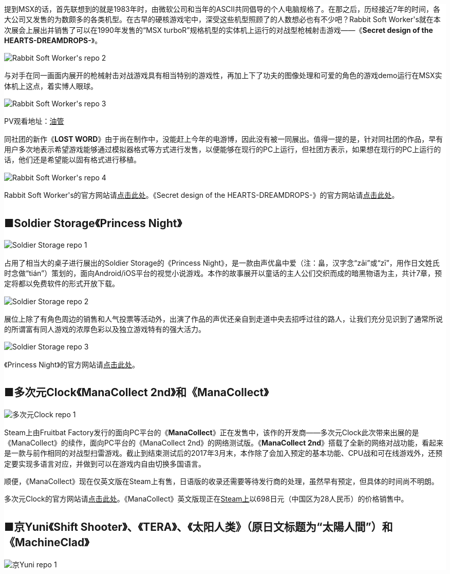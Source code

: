 提到MSX的话，首先联想到的就是1983年时，由微软公司和当年的ASCII共同倡导的个人电脑规格了。在那之后，历经接近7年的时间，各大公司又发售的为数颇多的各类机型。在古早的硬核游戏宅中，深受这些机型照顾了的人数想必也有不少吧？Rabbit Soft Worker's就在本次展会上展出并销售了可以在1990年发售的“MSX turboR”规格机型的实体机上运行的对战型枪械射击游戏——《**Secret design of the HEARTS-DREAMDROPS-**》。

![Rabbit Soft Worker's repo 2](https://www.gamespark.jp/imgs/zoom/170051.jpg)

与对手在同一画面内展开的枪械射击对战游戏具有相当特别的游戏性，再加上下了功夫的图像处理和可爱的角色的游戏demo运行在MSX实体机上这点，着实博人眼球。

![Rabbit Soft Worker's repo 3](https://www.gamespark.jp/imgs/zoom/170052.jpg)

PV观看地址：[油管](https://youtu.be/I2ZZMHp07x4)

同社团的新作《**LOST WORD**》由于尚在制作中，没能赶上今年的电游博，因此没有被一同展出。值得一提的是，针对同社团的作品，早有用户多次地表示希望游戏能够通过模拟器格式等方式进行发售，以便能够在现行的PC上运行，但社团方表示，如果想在现行的PC上运行的话，他们还是希望能以固有格式进行移植。

![Rabbit Soft Worker's repo 4](https://www.gamespark.jp/imgs/zoom/170068.jpg)

Rabbit Soft Worker's的官方网站请[点击此处](http://targetarea.webcrow.jp/)。《Secret design of the HEARTS-DREAMDROPS-》的官方网站请[点击此处](http://targetarea.webcrow.jp/Object/HEARTS2.html)。

##  ■Soldier Storage《Princess Night》

![Soldier Storage repo 1](https://www.gamespark.jp/imgs/zoom/170054.jpg)

占用了相当大的桌子进行展出的Soldier Storage的《Princess Night》，是一款由声优畠中爱（注：畠，汉字念“zāi”或“zī”，用作日文姓氏时念做“tián”）策划的，面向Android/iOS平台的视觉小说游戏。本作的故事展开以童话的主人公们交织而成的暗黑物语为主，共计7章，预定将都以免费软件的形式开放下载。

![Soldier Storage repo 2](https://www.gamespark.jp/imgs/zoom/170055.jpg)

展位上除了有角色周边的销售和人气投票等活动外，出演了作品的声优还亲自到走道中央去招呼过往的路人，让我们充分见识到了通常所说的所谓富有同人游戏的浓厚色彩以及独立游戏特有的强大活力。

![Soldier Storage repo 3](https://www.gamespark.jp/imgs/zoom/170056.jpg)

《Princess Night》的官方网站请[点击此处](http://purinai.dojin.com/)。

##  ■多次元Clock《ManaCollect 2nd》和《ManaCollect》

![多次元Clock repo 1](https://www.gamespark.jp/imgs/zoom/170057.jpg)

Steam上由Fruitbat Factory发行的面向PC平台的《**ManaCollect**》正在发售中，该作的开发商——多次元Clock此次带来出展的是《ManaCollect》的续作，面向PC平台的《ManaCollect 2nd》的网络测试版。《**ManaCollect 2nd**》搭载了全新的网络对战功能，看起来是一款与前作相同的对战型扫雷游戏。截止到结束测试后的2017年3月末，本作除了会加入预定的基本功能、CPU战和可在线游戏外，还预定要实现多语言对应，并做到可以在游戏内自由切换多国语言。

顺便，《ManaCollect》现在仅英文版在Steam上有售，日语版的收录还需要等待发行商的处理，虽然早有预定，但具体的时间尚不明朗。

多次元Clock的官方网站请[点击此处](http://c4h9li.blog2.fc2.com/)。《ManaCollect》英文版现正在[Steam上](http://store.steampowered.com/app/335200/)以698日元（中国区为28人民币）的价格销售中。

##  ■京Yuni《Shift Shooter》、《TERA》、《太阳人类》（原日文标题为“太陽人間”）和《MachineClad》

![京Yuni repo 1](https://www.gamespark.jp/imgs/zoom/170069.jpg)
